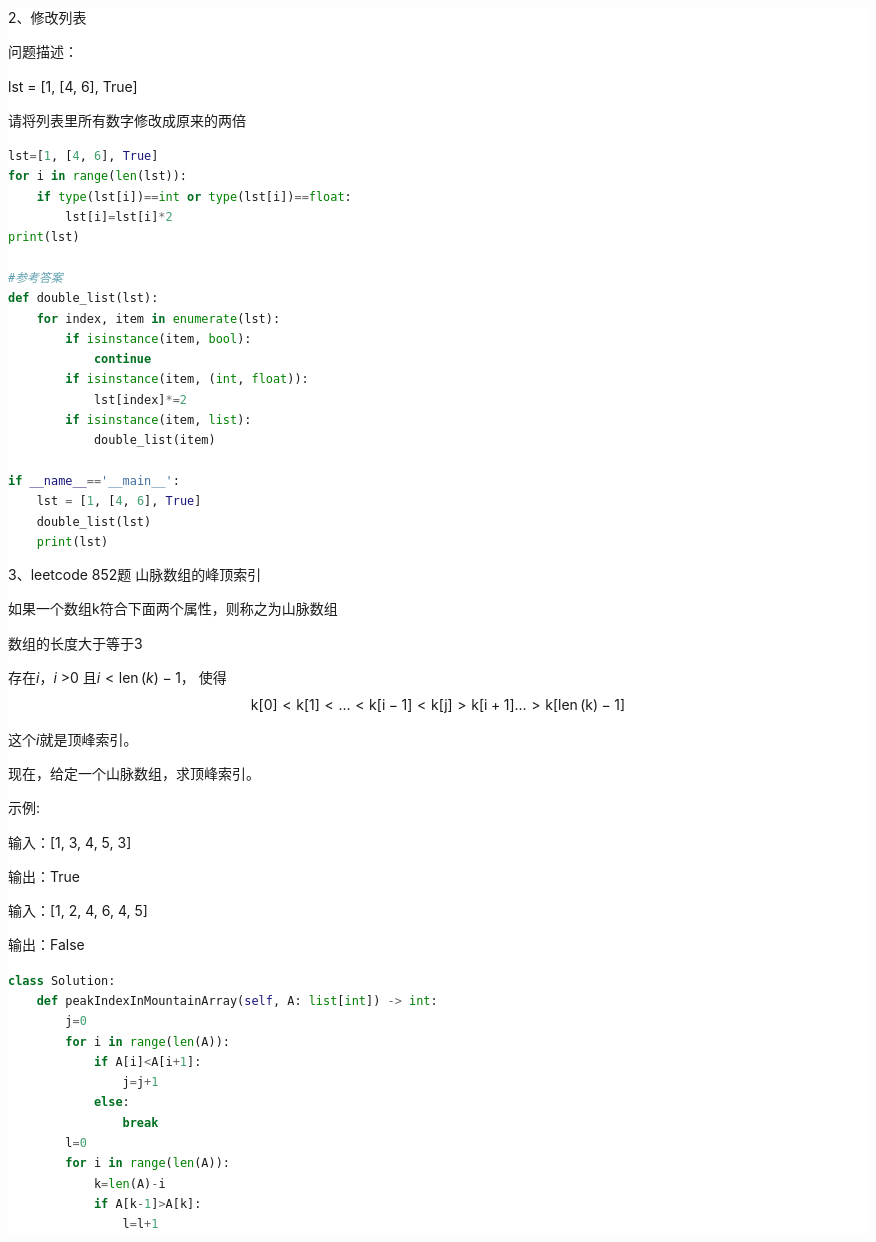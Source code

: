    

2、修改列表

问题描述：

lst = [1, [4, 6], True]

请将列表里所有数字修改成原来的两倍

```python
lst=[1, [4, 6], True]
for i in range(len(lst)):
    if type(lst[i])==int or type(lst[i])==float:
        lst[i]=lst[i]*2
print(lst)

#参考答案
def double_list(lst):
    for index, item in enumerate(lst):
        if isinstance(item, bool):
            continue
        if isinstance(item, (int, float)):
            lst[index]*=2
        if isinstance(item, list):
            double_list(item)
            
if __name__=='__main__':
    lst = [1, [4, 6], True]
    double_list(lst)
    print(lst)
```



3、leetcode 852题 山脉数组的峰顶索引

如果一个数组k符合下面两个属性，则称之为山脉数组

数组的长度大于等于3

存在$i$，$i$ >0 且$i<\operatorname{len}(k)-1$， 使得$$\mathrm{k}[0]<\mathrm{k}[1]<\ldots<\mathrm{k}[\mathrm{i}-1]<\mathrm{k}[\mathrm{j}]>\mathrm{k}[\mathrm{i}+1] \ldots>\mathrm{k}[\operatorname{len}(\mathrm{k})-1]$$

这个$i$就是顶峰索引。

现在，给定一个山脉数组，求顶峰索引。

示例:

输入：[1, 3, 4, 5, 3]

输出：True

输入：[1, 2, 4, 6, 4, 5]

输出：False

```python
class Solution:
    def peakIndexInMountainArray(self, A: list[int]) -> int:        
        j=0      
        for i in range(len(A)):
            if A[i]<A[i+1]:
                j=j+1
            else:
                break
        l=0
        for i in range(len(A)):
            k=len(A)-i
            if A[k-1]>A[k]:
                l=l+1
```